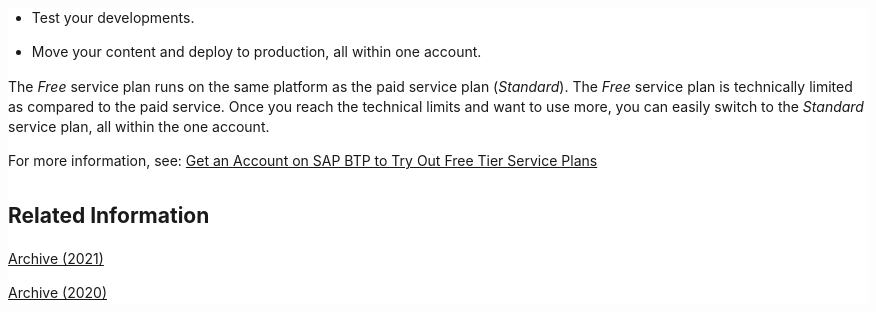 -   Test your developments.

-   Move your content and deploy to production, all within one account.


The *Free* service plan runs on the same platform as the paid service plan \(*Standard*\). The *Free* service plan is technically limited as compared to the paid service. Once you reach the technical limits and want to use more, you can easily switch to the *Standard* service plan, all within the one account.

For more information, see: [Get an Account on SAP BTP to Try Out Free Tier Service Plans](https://developers.sap.com/tutorials/btp-free-tier-account.html)

</td>
</tr>
</table>



<a name="loio6a37641afec9497bb76e1063ee73f536__section_lwm_nkt_4sb"/>

## Related Information

[Archive \(2021\)](https://help.sap.com/doc/657201b2db4545a598d7b5e9d593d032/Cloud/en-US/075255e1e64145218a0d6fa3be915b20.html?sel1=Credential%20Store&from=2021-01-01&to=2021-12-31)

[Archive \(2020\)](https://help.sap.com/doc/eed1e41fe772463c8ce3fdfa1ca6e57f/Cloud/en-US/98bf747111574187a7c76f8ced51cfeb.html?date=all&sel1=Credential%20Store)

